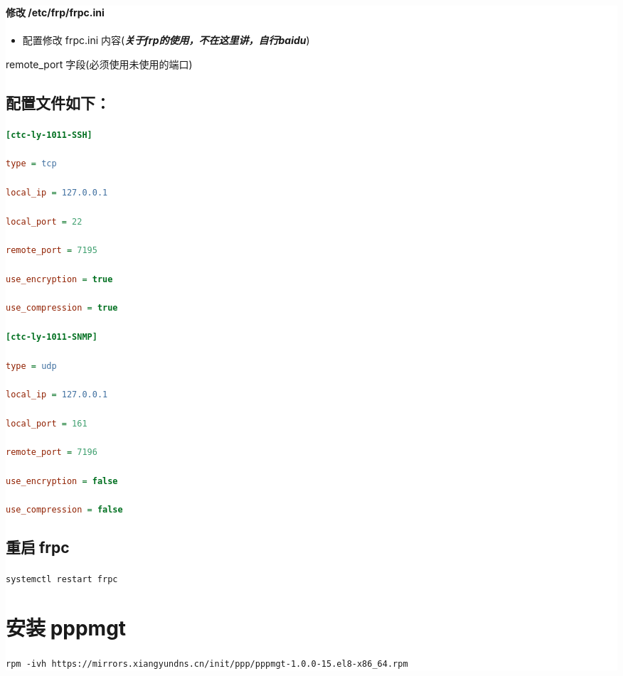 #### 修改 /etc/frp/frpc.ini

- 配置修改 frpc.ini 内容(***关于frp的使用，不在这里讲，自行baidu***)
  
  

remote_port 字段(必须使用未使用的端口)

## 配置文件如下：

```ini
[ctc-ly-1011-SSH]

type = tcp

local_ip = 127.0.0.1

local_port = 22

remote_port = 7195

use_encryption = true

use_compression = true

[ctc-ly-1011-SNMP]

type = udp

local_ip = 127.0.0.1

local_port = 161

remote_port = 7196

use_encryption = false

use_compression = false
```

## 重启 frpc

```shell
systemctl restart frpc
```

# 安装 pppmgt

```shell
rpm -ivh https://mirrors.xiangyundns.cn/init/ppp/pppmgt-1.0.0-15.el8-x86_64.rpm
```

